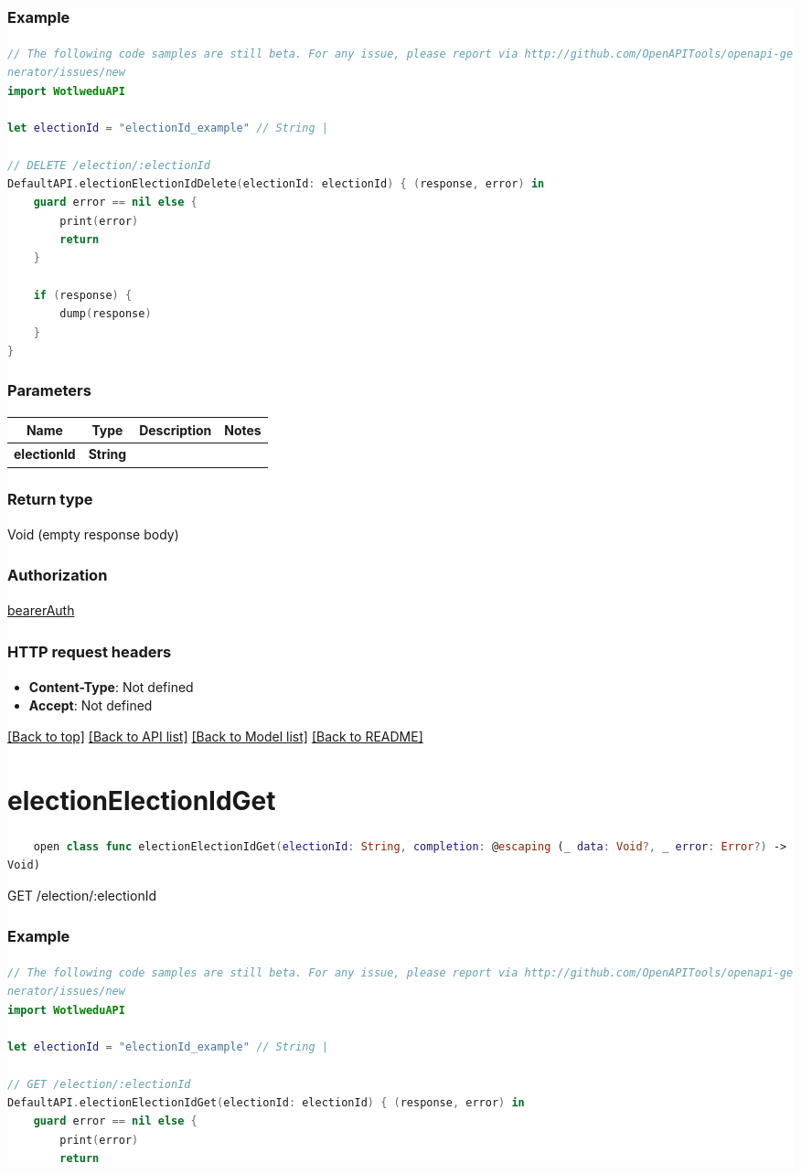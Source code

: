 ### Example
```swift
// The following code samples are still beta. For any issue, please report via http://github.com/OpenAPITools/openapi-generator/issues/new
import WotlweduAPI

let electionId = "electionId_example" // String | 

// DELETE /election/:electionId
DefaultAPI.electionElectionIdDelete(electionId: electionId) { (response, error) in
    guard error == nil else {
        print(error)
        return
    }

    if (response) {
        dump(response)
    }
}
```

### Parameters

Name | Type | Description  | Notes
------------- | ------------- | ------------- | -------------
 **electionId** | **String** |  | 

### Return type

Void (empty response body)

### Authorization

[bearerAuth](../README.md#bearerAuth)

### HTTP request headers

 - **Content-Type**: Not defined
 - **Accept**: Not defined

[[Back to top]](#) [[Back to API list]](../README.md#documentation-for-api-endpoints) [[Back to Model list]](../README.md#documentation-for-models) [[Back to README]](../README.md)

# **electionElectionIdGet**
```swift
    open class func electionElectionIdGet(electionId: String, completion: @escaping (_ data: Void?, _ error: Error?) -> Void)
```

GET /election/:electionId

### Example
```swift
// The following code samples are still beta. For any issue, please report via http://github.com/OpenAPITools/openapi-generator/issues/new
import WotlweduAPI

let electionId = "electionId_example" // String | 

// GET /election/:electionId
DefaultAPI.electionElectionIdGet(electionId: electionId) { (response, error) in
    guard error == nil else {
        print(error)
        return
```
